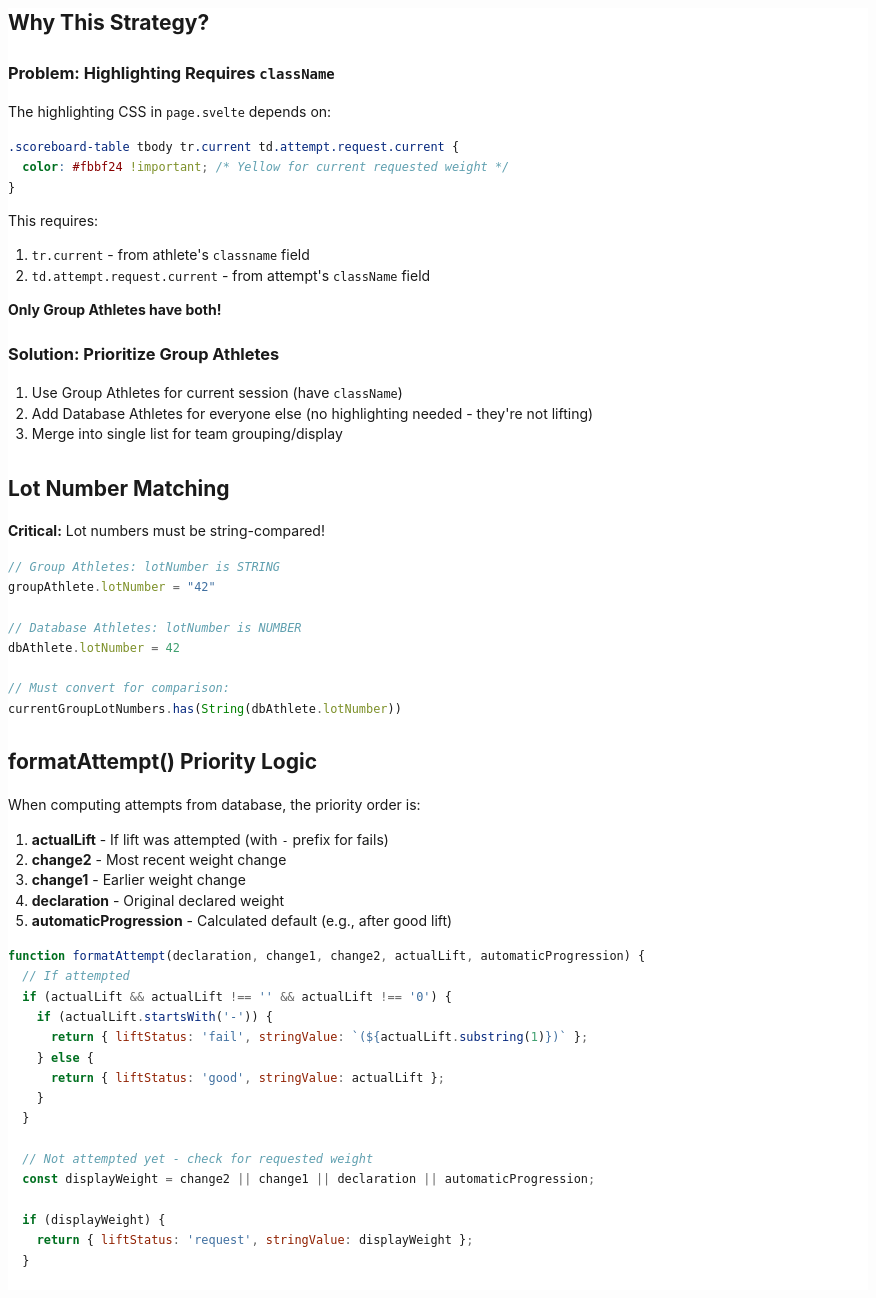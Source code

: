 ## Why This Strategy?

### Problem: Highlighting Requires `className`

The highlighting CSS in `page.svelte` depends on:
```css
.scoreboard-table tbody tr.current td.attempt.request.current {
  color: #fbbf24 !important; /* Yellow for current requested weight */
}
```

This requires:
1. `tr.current` - from athlete's `classname` field
2. `td.attempt.request.current` - from attempt's `className` field

**Only Group Athletes have both!**

### Solution: Prioritize Group Athletes

1. Use Group Athletes for current session (have `className`)
2. Add Database Athletes for everyone else (no highlighting needed - they're not lifting)
3. Merge into single list for team grouping/display

## Lot Number Matching

**Critical:** Lot numbers must be string-compared!

```javascript
// Group Athletes: lotNumber is STRING
groupAthlete.lotNumber = "42"

// Database Athletes: lotNumber is NUMBER
dbAthlete.lotNumber = 42

// Must convert for comparison:
currentGroupLotNumbers.has(String(dbAthlete.lotNumber))
```

## formatAttempt() Priority Logic

When computing attempts from database, the priority order is:

1. **actualLift** - If lift was attempted (with `-` prefix for fails)
2. **change2** - Most recent weight change
3. **change1** - Earlier weight change
4. **declaration** - Original declared weight
5. **automaticProgression** - Calculated default (e.g., after good lift)

```javascript
function formatAttempt(declaration, change1, change2, actualLift, automaticProgression) {
  // If attempted
  if (actualLift && actualLift !== '' && actualLift !== '0') {
    if (actualLift.startsWith('-')) {
      return { liftStatus: 'fail', stringValue: `(${actualLift.substring(1)})` };
    } else {
      return { liftStatus: 'good', stringValue: actualLift };
    }
  }
  
  // Not attempted yet - check for requested weight
  const displayWeight = change2 || change1 || declaration || automaticProgression;
  
  if (displayWeight) {
    return { liftStatus: 'request', stringValue: displayWeight };
  }
  
```